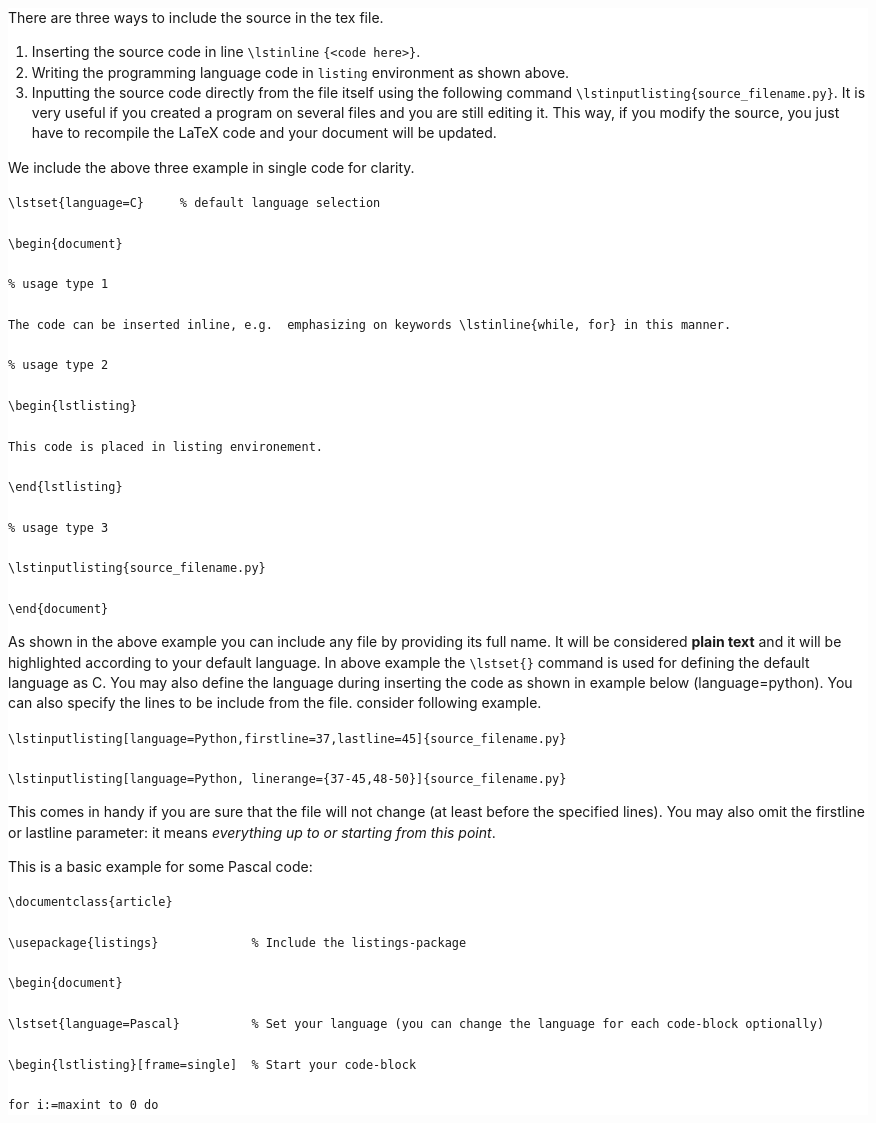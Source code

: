 There are three ways to include the source in the tex file.

1. Inserting the source code in line `\lstinline` `{<code here>}`.
2. Writing the programming language code in `listing` environment as shown above.
3. Inputting the source code directly from the file itself using the following command `\lstinputlisting{source_filename.py}`. It is very useful if you created a program on several files and you are still editing it. This way, if you modify the source, you just have to recompile the LaTeX code and your document will be updated.

We include the above three example in single code for clarity.

```
\lstset{language=C}     % default language selection

\begin{document}

% usage type 1

The code can be inserted inline, e.g.  emphasizing on keywords \lstinline{while, for} in this manner.

% usage type 2

\begin{lstlisting}

This code is placed in listing environement.

\end{lstlisting}

% usage type 3

\lstinputlisting{source_filename.py}

\end{document}
```

As shown in the above example you can include any file by providing its full name. It will be considered **plain text** and it will be highlighted according to your default language. In above example the `\lstset{}` command is used for defining the default language as C. You may also define the language during inserting the code as shown in example below (language=python). You can also specify the lines to be include from the file. consider following example.

```
\lstinputlisting[language=Python,firstline=37,lastline=45]{source_filename.py}  

\lstinputlisting[language=Python, linerange={37-45,48-50}]{source_filename.py}
```

This comes in handy if you are sure that the file will not change (at least before the specified lines). You may also omit the firstline or lastline parameter: it means *everything up to or starting from this point*.

This is a basic example for some Pascal code:

```
\documentclass{article}

\usepackage{listings}             % Include the listings-package

\begin{document}

\lstset{language=Pascal}          % Set your language (you can change the language for each code-block optionally)

\begin{lstlisting}[frame=single]  % Start your code-block

for i:=maxint to 0 do

```